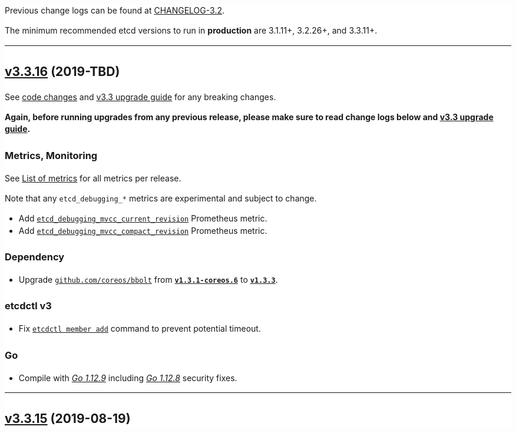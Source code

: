 

Previous change logs can be found at [CHANGELOG-3.2](https://github.com/etcd-io/etcd/blob/master/CHANGELOG-3.2.md).


The minimum recommended etcd versions to run in **production** are 3.1.11+, 3.2.26+, and 3.3.11+.


<hr>


## [v3.3.16](https://github.com/etcd-io/etcd/releases/tag/v3.3.16) (2019-TBD)

See [code changes](https://github.com/etcd-io/etcd/compare/v3.3.15...v3.3.16) and [v3.3 upgrade guide](https://github.com/etcd-io/etcd/blob/master/Documentation/upgrades/upgrade_3_3.md) for any breaking changes.

**Again, before running upgrades from any previous release, please make sure to read change logs below and [v3.3 upgrade guide](https://github.com/etcd-io/etcd/blob/master/Documentation/upgrades/upgrade_3_3.md).**

### Metrics, Monitoring

See [List of metrics](https://github.com/etcd-io/etcd/tree/master/Documentation/metrics) for all metrics per release.

Note that any `etcd_debugging_*` metrics are experimental and subject to change.

- Add [`etcd_debugging_mvcc_current_revision`](https://github.com/etcd-io/etcd/pull/11126) Prometheus metric.
- Add [`etcd_debugging_mvcc_compact_revision`](https://github.com/etcd-io/etcd/pull/11126) Prometheus metric.

### Dependency

- Upgrade [`github.com/coreos/bbolt`](https://github.com/etcd-io/bbolt/releases) from [**`v1.3.1-coreos.6`**](https://github.com/etcd-io/bbolt/releases/tag/v1.3.1-coreos.6) to [**`v1.3.3`**](https://github.com/etcd-io/bbolt/releases/tag/v1.3.3).

### etcdctl v3

- Fix [`etcdctl member add`](https://github.com/etcd-io/etcd/pull/11194) command to prevent potential timeout.

### Go

- Compile with [*Go 1.12.9*](https://golang.org/doc/devel/release.html#go1.12) including [*Go 1.12.8*](https://groups.google.com/d/msg/golang-announce/65QixT3tcmg/DrFiG6vvCwAJ) security fixes.


<hr>


## [v3.3.15](https://github.com/etcd-io/etcd/releases/tag/v3.3.15) (2019-08-19)
